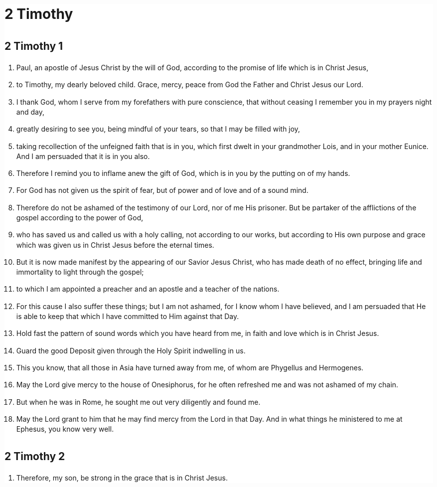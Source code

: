 # 2 Timothy

## 2 Timothy 1

1. Paul, an apostle of Jesus Christ by the will of God, according to the promise of life which is in Christ Jesus,

2. to Timothy, my dearly beloved child. Grace, mercy, peace from God the Father and Christ Jesus our Lord.

3. I thank God, whom I serve from my forefathers with pure conscience, that without ceasing I remember you in my prayers night and day,

4. greatly desiring to see you, being mindful of your tears, so that I may be filled with joy,

5. taking recollection of the unfeigned faith that is in you, which first dwelt in your grandmother Lois, and in your mother Eunice. And I am persuaded that it is in you also.   

6. Therefore I remind you to inflame anew the gift of God, which is in you by the putting on of my hands.

7. For God has not given us the spirit of fear, but of power and of love and of a sound mind.

8. Therefore do not be ashamed of the testimony of our Lord, nor of me His prisoner. But be partaker of the afflictions of the gospel according to the power of God,

9. who has saved us and called us with a holy calling, not according to our works, but according to His own purpose and grace which was given us in Christ Jesus before the eternal times.

10. But it is now made manifest by the appearing of our Savior Jesus Christ, who has made death of no effect, bringing life and immortality to light through the gospel;

11. to which I am appointed a preacher and an apostle and a teacher of the nations.

12. For this cause I also suffer these things; but I am not ashamed, for I know whom I have believed, and I am persuaded that He is able to keep that which I have committed to Him against that Day.

13. Hold fast the pattern of sound words which you have heard from me, in faith and love which is in Christ Jesus.

14. Guard the good Deposit given through the Holy Spirit indwelling in us.   

15. This you know, that all those in Asia have turned away from me, of whom are Phygellus and Hermogenes.

16. May the Lord give mercy to the house of Onesiphorus, for he often refreshed me and was not ashamed of my chain.

17. But when he was in Rome, he sought me out very diligently and found me.

18. May the Lord grant to him that he may find mercy from the Lord in that Day. And in what things he ministered to me at Ephesus, you know very well.  

## 2 Timothy 2

1. Therefore, my son, be strong in the grace that is in Christ Jesus.
